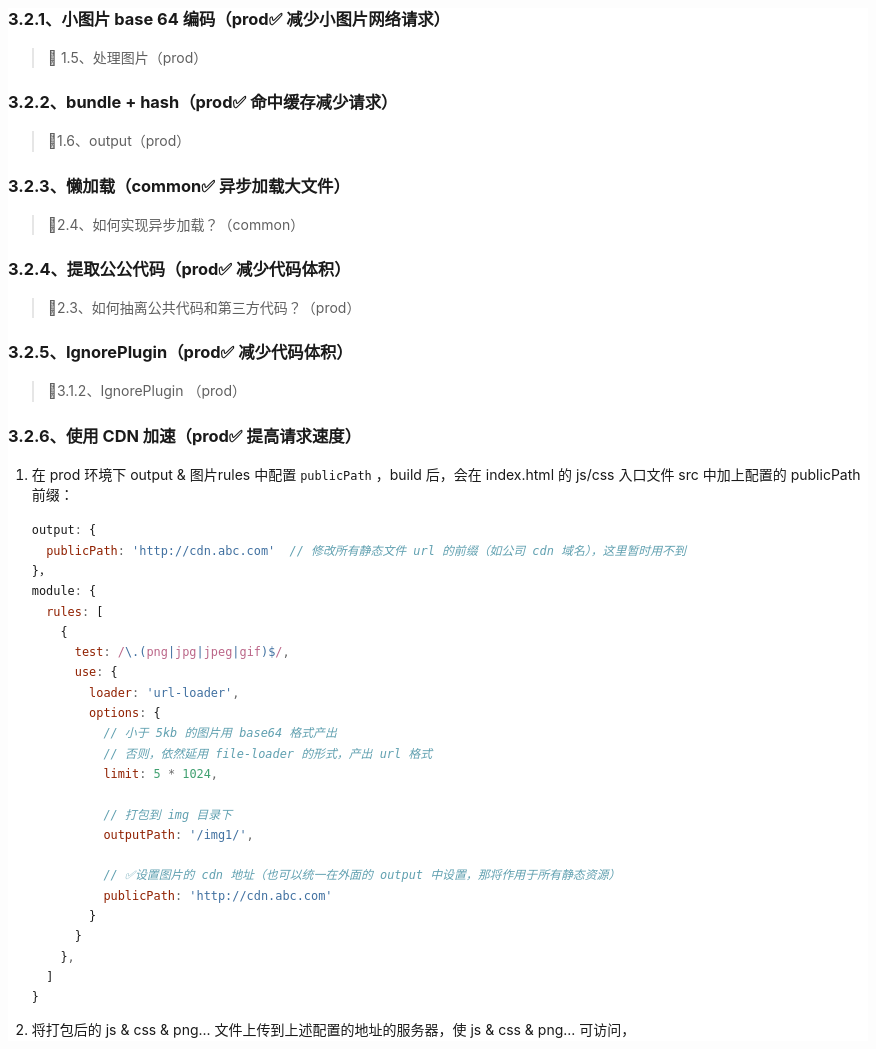 ### 3.2.1、小图片 base 64 编码（prod✅ 减少小图片网络请求）

>  👀 1.5、处理图片（prod）

### 3.2.2、bundle + hash（prod✅ 命中缓存减少请求）

> 👀1.6、output（prod）

### 3.2.3、懒加载（common✅ 异步加载大文件）

> 👀2.4、如何实现异步加载？（common）

### 3.2.4、提取公公代码（prod✅ 减少代码体积）

> 👀2.3、如何抽离公共代码和第三方代码？（prod）

### 3.2.5、IgnorePlugin（prod✅ 减少代码体积）

> 👀3.1.2、IgnorePlugin （prod）

### 3.2.6、使用 CDN 加速（prod✅ 提高请求速度）

1. 在 prod 环境下 output & 图片rules 中配置 `publicPath` ，build 后，会在 index.html 的 js/css 入口文件 src 中加上配置的 publicPath 前缀：

   ```js
   output: {
     publicPath: 'http://cdn.abc.com'  // 修改所有静态文件 url 的前缀（如公司 cdn 域名），这里暂时用不到
   }，
   module: {
     rules: [
       {
         test: /\.(png|jpg|jpeg|gif)$/,
         use: {
           loader: 'url-loader',
           options: {
             // 小于 5kb 的图片用 base64 格式产出
             // 否则，依然延用 file-loader 的形式，产出 url 格式
             limit: 5 * 1024,
   
             // 打包到 img 目录下
             outputPath: '/img1/',
   
             // ✅设置图片的 cdn 地址（也可以统一在外面的 output 中设置，那将作用于所有静态资源）
             publicPath: 'http://cdn.abc.com'
           }
         }
       },
     ]
   }
   ```

2. 将打包后的 js & css & png... 文件上传到上述配置的地址的服务器，使 js & css & png... 可访问，
